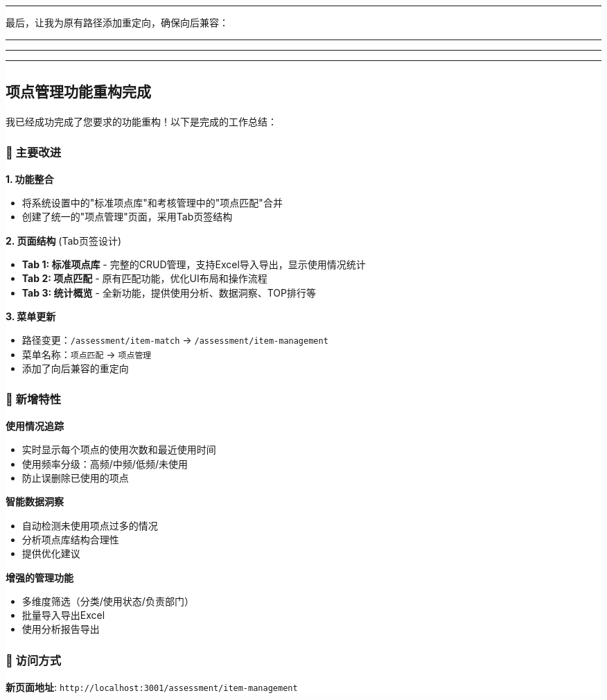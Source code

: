 


---

最后，让我为原有路径添加重定向，确保向后兼容：

---



---



---

## 项点管理功能重构完成

我已经成功完成了您要求的功能重构！以下是完成的工作总结：

### 🎯 主要改进

**1. 功能整合**
- 将系统设置中的"标准项点库"和考核管理中的"项点匹配"合并
- 创建了统一的"项点管理"页面，采用Tab页签结构

**2. 页面结构** (Tab页签设计)
- **Tab 1: 标准项点库** - 完整的CRUD管理，支持Excel导入导出，显示使用情况统计
- **Tab 2: 项点匹配** - 原有匹配功能，优化UI布局和操作流程  
- **Tab 3: 统计概览** - 全新功能，提供使用分析、数据洞察、TOP排行等

**3. 菜单更新**
- 路径变更：`/assessment/item-match` → `/assessment/item-management`
- 菜单名称：`项点匹配` → `项点管理`
- 添加了向后兼容的重定向

### 🚀 新增特性

**使用情况追踪**
- 实时显示每个项点的使用次数和最近使用时间
- 使用频率分级：高频/中频/低频/未使用
- 防止误删除已使用的项点

**智能数据洞察**
- 自动检测未使用项点过多的情况
- 分析项点库结构合理性
- 提供优化建议

**增强的管理功能**
- 多维度筛选（分类/使用状态/负责部门）
- 批量导入导出Excel
- 使用分析报告导出

### 📍 访问方式

**新页面地址**: `http://localhost:3001/assessment/item-management`
